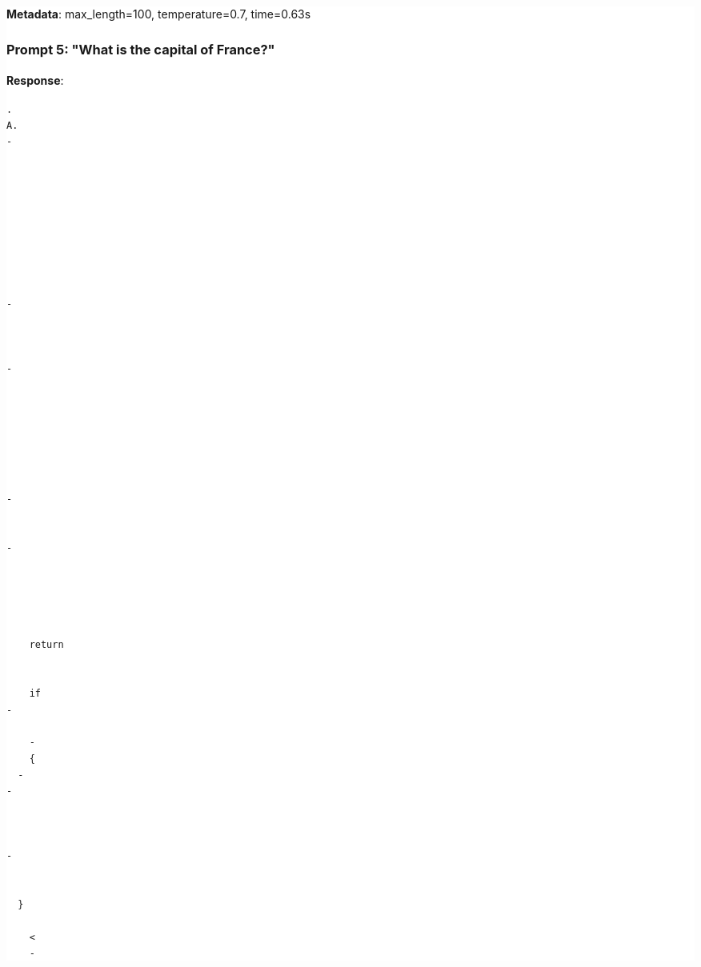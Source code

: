 **Metadata**: max_length=100, temperature=0.7, time=0.63s

### Prompt 5: "What is the capital of France?"

**Response**:
```
.
A.
-









-

    

-







-
  
    
-
  
    
  


    return
    
  
    if
-
    
    -
    {
  -
-
    
    
    
-
    

  }
    
    <
    -
```
